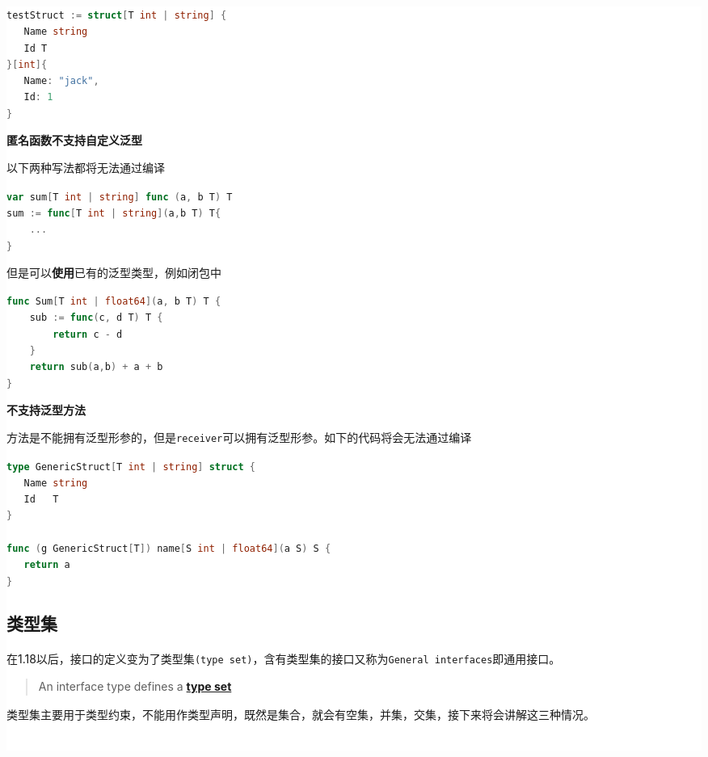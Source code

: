 ```go
testStruct := struct[T int | string] {
   Name string
   Id T
}[int]{
   Name: "jack",
   Id: 1  
}
```

**匿名函数不支持自定义泛型**

以下两种写法都将无法通过编译

```go
var sum[T int | string] func (a, b T) T
sum := func[T int | string](a,b T) T{
    ...
}
```

但是可以**使用**已有的泛型类型，例如闭包中

```go
func Sum[T int | float64](a, b T) T {
	sub := func(c, d T) T {
		return c - d
	}
	return sub(a,b) + a + b
}
```

**不支持泛型方法**

方法是不能拥有泛型形参的，但是`receiver`可以拥有泛型形参。如下的代码将会无法通过编译

```go
type GenericStruct[T int | string] struct {
   Name string
   Id   T
}

func (g GenericStruct[T]) name[S int | float64](a S) S {
   return a
}
```



## 类型集

在1.18以后，接口的定义变为了类型集`(type set)`，含有类型集的接口又称为`General interfaces`即通用接口。

> An interface type defines a **[type set](https://go.dev/ref/spec#Interface_types)**

类型集主要用于类型约束，不能用作类型声明，既然是集合，就会有空集，并集，交集，接下来将会讲解这三种情况。

<br>
